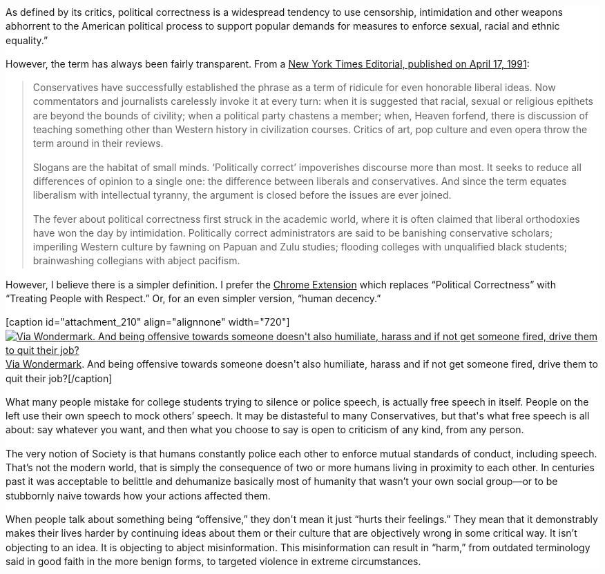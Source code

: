 As defined by its critics, political correctness is a widespread tendency to use censorship, intimidation and other weapons abhorrent to the American political process to support popular demands for measures to enforce sexual, racial and ethnic equality.”</blockquote>


However, the term has always been fairly transparent. From a [New York Times Editorial, published on April 17, 1991](http://www.nytimes.com/1991/04/17/opinion/editorial-notebook-politically-correct-false-slogan.html):


<blockquote>Conservatives have successfully established the phrase as a term of ridicule for even honorable liberal ideas. Now commentators and journalists carelessly invoke it at every turn: when it is suggested that racial, sexual or religious epithets are beyond the bounds of civility; when a political party chastens a member; when, Heaven forfend, there is discussion of teaching something other than Western history in civilization courses. Critics of art, pop culture and even opera throw the term around in their reviews.

Slogans are the habitat of small minds. ‘Politically correct’ impoverishes discourse more than most. It seeks to reduce all differences of opinion to a single one: the difference between liberals and conservatives. And since the term equates liberalism with intellectual tyranny, the argument is closed before the issues are ever joined.

The fever about political correctness first struck in the academic world, where it is often claimed that liberal orthodoxies have won the day by intimidation. Politically correct administrators are said to be banishing conservative scholars; imperiling Western culture by fawning on Papuan and Zulu studies; flooding colleges with unqualified black students; brainwashing collegians with abject pacifism.</blockquote>


However, I believe there is a simpler definition. I prefer the [Chrome Extension](https://twitter.com/BananaKarenina/status/630024374804942848) which replaces “Political Correctness” with “Treating People with Respect.” Or, for an even simpler version, “human decency.”

[caption id="attachment_210" align="alignnone" width="720"][![Via Wondermark. And being offensive towards someone doesn't also humiliate, harass and if not get someone fired, drive them to quit their job?](http://jessemackinnon.com/wp-content/uploads/2015/11/2014-10-24-1071offend.png)](http://jessemackinnon.com/wp-content/uploads/2015/11/2014-10-24-1071offend.png) [Via Wondermark](http://wondermark.com/1k71/). And being offensive towards someone doesn't also humiliate, harass and if not get someone fired, drive them to quit their job?[/caption]

What many people mistake for college students trying to silence or police speech, is actually free speech in itself. People on the left use their own speech to mock others’ speech. It may be distasteful to many Conservatives, but that's what free speech is all about: say whatever you want, and then what you choose to say is open to criticism of any kind, from any person.

The very notion of Society is that humans constantly police each other to enforce mutual standards of conduct, including speech. That’s not the modern world, that is simply the consequence of two or more humans living in proximity to each other. In centuries past it was acceptable to belittle and dehumanize basically most of humanity that wasn’t your own social group—or to be stubbornly naive towards how your actions affected them.

When people talk about something being “offensive,” they don't mean it just “hurts their feelings.” They mean that it demonstrably makes their lives harder by continuing ideas about them or their culture that are objectively wrong in some critical way. It isn’t objecting to an idea. It is objecting to abject misinformation. This misinformation can result in “harm,” from outdated terminology said in good faith in the more benign forms, to targeted violence in extreme circumstances.
